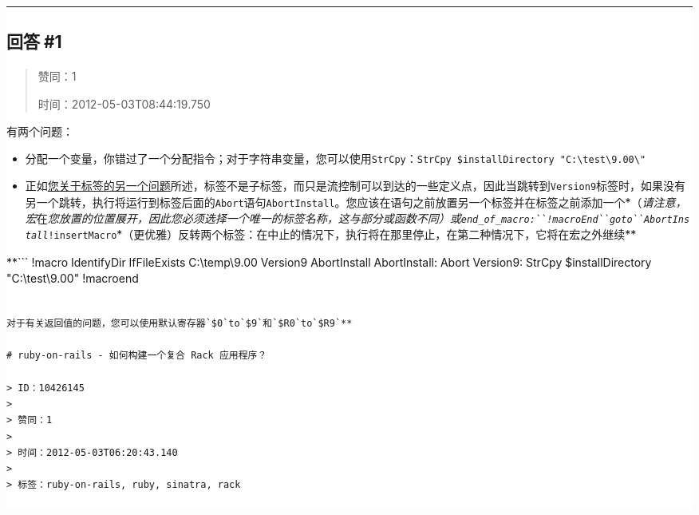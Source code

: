 * * *

## 回答 #1

> 赞同：1
> 
> 时间：2012-05-03T08:44:19.750

有两个问题：

*   分配一个变量，你错过了一个分配指令；对于字符串变量，您可以使用`StrCpy`：`StrCpy $installDirectory "C:\test\9.00\"`

*   正如[您关于标签的另一个问题](https://stackoverflow.com/q/10426008/317266)所述，标签不是子标签，而只是流控制可以到达的一些定义点，因此当跳转到`Version9`标签时，如果没有另一个跳转，执行将运行到标签后面的`Abort`语句`AbortInstall`。您应该在语句之前放置另一个标签并在标签之前添加一个*（*请注意，宏*在*您放置的位置展开，因此您必须选择一个唯一的标签名称，这与部分或函数不同）*或*`end_of_macro:``!macroEnd``goto``AbortInstall`*`!insertMacro`*（更优雅）反转两个标签：在中止的情况下，执行将在那里停止，在第二种情况下，它将在宏之外继续**

 **```
!macro IdentifyDir 
    IfFileExists C:\temp\9.00 Version9 AbortInstall
AbortInstall:
    Abort
Version9:
    StrCpy $installDirectory "C:\test\9.00\"
!macroend 
```

对于有关返回值的问题，您可以使用默认寄存器`$0`to`$9`和`$R0`to`$R9`**

# ruby-on-rails - 如何构建一个复合 Rack 应用程序？

> ID：10426145
> 
> 赞同：1
> 
> 时间：2012-05-03T06:20:43.140
> 
> 标签：ruby-on-rails, ruby, sinatra, rack

